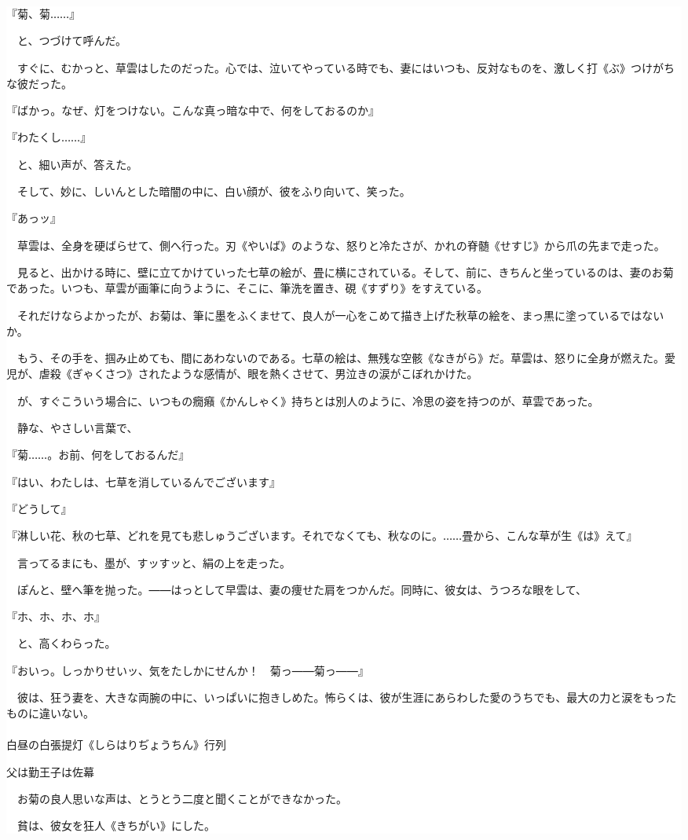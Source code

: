 『菊、菊……』

　と、つづけて呼んだ。

　すぐに、むかっと、草雲はしたのだった。心では、泣いてやっている時でも、妻にはいつも、反対なものを、激しく打《ぶ》つけがちな彼だった。

『ばかっ。なぜ、灯をつけない。こんな真っ暗な中で、何をしておるのか』

『わたくし……』

　と、細い声が、答えた。

　そして、妙に、しいんとした暗闇の中に、白い顔が、彼をふり向いて、笑った。

『あっッ』

　草雲は、全身を硬ばらせて、側へ行った。刃《やいば》のような、怒りと冷たさが、かれの脊髄《せすじ》から爪の先まで走った。

　見ると、出かける時に、壁に立てかけていった七草の絵が、畳に横にされている。そして、前に、きちんと坐っているのは、妻のお菊であった。いつも、草雲が画筆に向うように、そこに、筆洗を置き、硯《すずり》をすえている。

　それだけならよかったが、お菊は、筆に墨をふくませて、良人が一心をこめて描き上げた秋草の絵を、まっ黒に塗っているではないか。

　もう、その手を、掴み止めても、間にあわないのである。七草の絵は、無残な空骸《なきがら》だ。草雲は、怒りに全身が燃えた。愛児が、虐殺《ぎゃくさつ》されたような感情が、眼を熱くさせて、男泣きの涙がこぼれかけた。

　が、すぐこういう場合に、いつもの癇癪《かんしゃく》持ちとは別人のように、冷思の姿を持つのが、草雲であった。

　静な、やさしい言葉で、

『菊……。お前、何をしておるんだ』

『はい、わたしは、七草を消しているんでございます』

『どうして』

『淋しい花、秋の七草、どれを見ても悲しゅうございます。それでなくても、秋なのに。……畳から、こんな草が生《は》えて』

　言ってるまにも、墨が、すッすッと、絹の上を走った。

　ぽんと、壁へ筆を抛った。――はっとして早雲は、妻の痩せた肩をつかんだ。同時に、彼女は、うつろな眼をして、

『ホ、ホ、ホ、ホ』

　と、高くわらった。

『おいっ。しっかりせいッ、気をたしかにせんか！　菊っ――菊っ――』

　彼は、狂う妻を、大きな両腕の中に、いっぱいに抱きしめた。怖らくは、彼が生涯にあらわした愛のうちでも、最大の力と涙をもったものに違いない。




#### 
白昼の白張提灯《しらはりぢょうちん》行列

父は勤王子は佐幕







　お菊の良人思いな声は、とうとう二度と聞くことができなかった。

　貧は、彼女を狂人《きちがい》にした。
